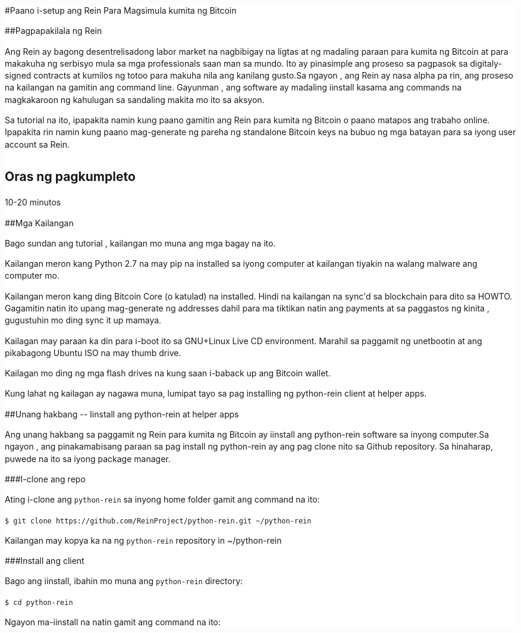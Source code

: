 #Paano i-setup ang Rein Para Magsimula kumita ng Bitcoin 

##Pagpapakilala ng Rein

Ang Rein ay bagong desentrelisadong labor market na nagbibigay na ligtas at ng madaling paraan para kumita ng Bitcoin at para makakuha ng serbisyo mula sa mga professionals saan man sa mundo. Ito ay pinasimple ang proseso sa pagpasok sa digitaly-signed contracts at kumilos ng totoo para makuha nila ang kanilang gusto.Sa ngayon , ang Rein ay nasa alpha pa rin, ang proseso na kailangan na gamitin ang command line. Gayunman , ang software ay madaling iinstall kasama ang commands na  magkakaroon ng kahulugan sa sandaling makita mo ito sa aksyon.

Sa tutorial na ito,  ipapakita namin kung paano gamitin ang Rein para kumita ng Bitcoin o paano matapos ang trabaho online. Ipapakita rin namin kung paano mag-generate ng pareha ng standalone Bitcoin keys na bubuo ng mga batayan para sa iyong user account sa Rein. 

## Oras ng pagkumpleto

10-20 minutos

##Mga Kailangan


Bago sundan ang tutorial , kailangan mo muna ang mga bagay na ito.

Kailangan meron kang Python 2.7 na may pip na installed sa iyong computer at kailangan tiyakin na walang malware ang computer mo.

Kailangan meron kang ding  Bitcoin Core (o katulad) na installed. Hindi na kailangan na sync'd sa blockchain para dito sa HOWTO. Gagamitin natin ito upang mag-generate ng addresses dahil para ma tiktikan natin ang payments at sa paggastos ng kinita , gugustuhin mo ding sync it up mamaya.

Kailagan may paraan ka din para i-boot ito sa GNU+Linux Live CD environment. Marahil sa paggamit ng unetbootin at ang pikabagong Ubuntu ISO na may thumb drive.

Kailagan mo ding ng mga flash drives na kung saan i-baback up ang Bitcoin wallet.

Kung lahat ng kailagan ay nagawa muna, lumipat tayo sa pag  installing ng python-rein client at helper apps.

##Unang hakbang -- Iinstall ang python-rein at helper apps

Ang unang hakbang sa paggamit ng Rein para kumita ng Bitcoin ay iinstall ang python-rein software sa inyong computer.Sa ngayon , ang pinakamabisang paraan sa pag install ng python-rein ay ang pag clone nito sa Github repository. Sa hinaharap, puwede na ito sa iyong package manager.

###I-clone ang repo    

Ating i-clone ang `python-rein` sa inyong home folder gamit ang command na ito:

    $ git clone https://github.com/ReinProject/python-rein.git ~/python-rein

Kailangan may kopya ka na ng `python-rein` repository in ~/python-rein

###Install ang client

Bago ang iinstall, ibahin mo muna ang `python-rein` directory:

    $ cd python-rein

Ngayon ma-iinstall na natin gamit ang command na ito:
